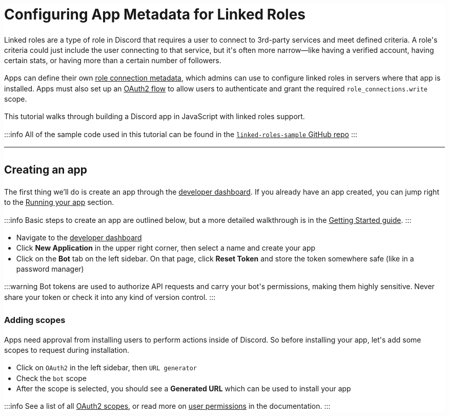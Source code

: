 # Configuring App Metadata for Linked Roles

Linked roles are a type of role in Discord that requires a user to connect to 3rd-party services and meet defined criteria. A role's criteria could just include the user connecting to that service, but it's often more narrow—like having a verified account, having certain stats, or having more than a certain number of followers.

Apps can define their own [role connection metadata](#DOCS_RESOURCES_APPLICATION_ROLE_CONNECTION_METADATA), which admins can use to configure linked roles in servers where that app is installed. Apps must also set up an [OAuth2 flow](#DOCS_TOPICS_OAUTH2) to allow users to authenticate and grant the required `role_connections.write` scope.

This tutorial walks through building a Discord app in JavaScript with linked roles support.

:::info
All of the sample code used in this tutorial can be found in the [`linked-roles-sample` GitHub repo](https://github.com/discord/linked-roles-sample)
:::

---

## Creating an app

The first thing we’ll do is create an app through the [developer dashboard](https://discord.com/developers/applications). If you already have an app created, you can jump right to the [Running your app](#DOCS_TUTORIALS_CONFIGURING_APP_METADATA_FOR_LINKED_ROLES/running-your-app) section.

:::info
Basic steps to create an app are outlined below, but a more detailed walkthrough is in the [Getting Started guide](#DOCS_QUICK_START_GETTING_STARTED). 
:::

- Navigate to the [developer dashboard](https://discord.com/developers/applications)
- Click **New Application** in the upper right corner, then select a name and create your app
- Click on the **Bot** tab on the left sidebar. On that page, click **Reset Token** and store the token somewhere safe (like in a password manager)

:::warning
Bot tokens are used to authorize API requests and carry your bot's permissions, making them highly sensitive. Never share your token or check it into any kind of version control.
:::

### Adding scopes

Apps need approval from installing users to perform actions inside of Discord. So before installing your app, let's add some scopes to request during installation.

- Click on `OAuth2` in the left sidebar, then `URL generator`
- Check the `bot` scope
- After the scope is selected, you should see a **Generated URL** which can be used to install your app
 
:::info
See a list of all [OAuth2 scopes](https://discord.com/developers/docs/topics/oauth2#shared-resources-oauth2-scopes), or read more on [user permissions](https://discord.com/developers/docs/topics/permissions) in the documentation.
:::
